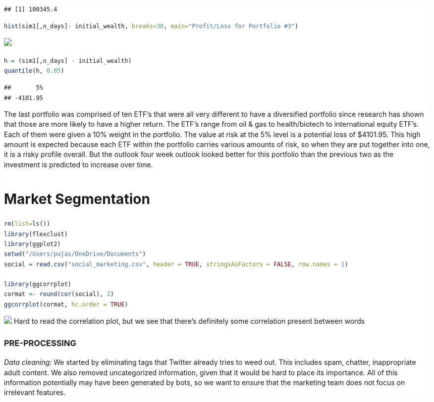     ## [1] 100345.4

``` r
hist(sim1[,n_days]- initial_wealth, breaks=30, main="Profit/Loss for Portfolio #3")
```

![](STA380-Fin_files/figure-gfm/unnamed-chunk-23-1.png)

``` r
h = (sim1[,n_days] - initial_wealth)
quantile(h, 0.05)
```

    ##       5% 
    ## -4101.95

The last portfolio was comprised of ten ETF’s that were all very
different to have a diversified portfolio since research has shown that
those are more likely to have a higher return. The ETF’s range from oil
& gas to health/biotech to international equity ETF’s. Each of them were
given a 10% weight in the portfolio. The value at risk at the 5% level
is a potential loss of $4101.95. This high amount is expected because
each ETF within the portfolio carries various amounts of risk, so when
they are put together into one, it is a risky profile overall. But the
outlook four week outlook looked better for this portfolio than the
previous two as the investment is predicted to increase over time.

# Market Segmentation

``` r
rm(list=ls())
library(flexclust)
library(ggplot2)
setwd("/Users/pujas/OneDrive/Documents")
social = read.csv("social_marketing.csv", header = TRUE, stringsAsFactors = FALSE, row.names = 1)

library(ggcorrplot)
cormat <- round(cor(social), 2)
ggcorrplot(cormat, hc.order = TRUE)
```

![](STA380-Fin_files/figure-gfm/unnamed-chunk-24-1.png) Hard to
read the correlation plot, but we see that there’s definitely some
correlation present between words

### PRE-PROCESSING

*Data cleaning:* We started by eliminating tags that Twitter already
tries to weed out. This includes spam, chatter, inappropriate adult
content. We also removed uncategorized information, given that it would
be hard to place its importance. All of this information potentially may
have been generated by bots, so we want to ensure that the marketing
team does not focus on irrelevant features.
